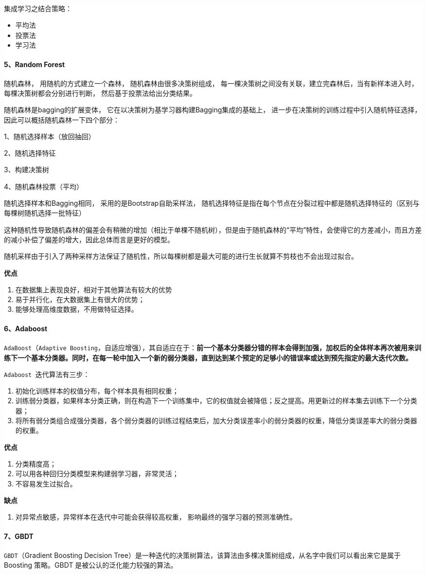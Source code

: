集成学习之结合策略：

* 平均法
* 投票法
* 学习法





#### 5、Random Forest

随机森林， 用随机的方式建立一个森林， 随机森林由很多决策树组成， 每一棵决策树之间没有关联，建立完森林后，当有新样本进入时， 每棵决策树都会分别进行判断， 然后基于投票法给出分类结果。

随机森林是bagging的扩展变体， 它在以决策树为基学习器构建Bagging集成的基础上， 进一步在决策树的训练过程中引入随机特征选择， 因此可以概括随机森林一下四个部分：

1、随机选择样本（放回抽回）

2、随机选择特征

3、构建决策树

4、随机森林投票（平均）

随机选择样本和Bagging相同， 采用的是Bootstrap自助采样法， 随机选择特征是指在每个节点在分裂过程中都是随机选择特征的（区别与每棵树随机选择一批特征）

这种随机性导致随机森林的偏差会有稍微的增加（相比于单棵不随机树），但是由于随机森林的“平均”特性，会使得它的方差减小，而且方差的减小补偿了偏差的增大，因此总体而言是更好的模型。 

随机采样由于引入了两种采样方法保证了随机性，所以每棵树都是最大可能的进行生长就算不剪枝也不会出现过拟合。

**优点**

1. 在数据集上表现良好，相对于其他算法有较大的优势
2. 易于并行化，在大数据集上有很大的优势；
3. 能够处理高维度数据，不用做特征选择。

#### 6、Adaboost

`AdaBoost`（`Adaptive Boosting`，自适应增强），其自适应在于：**前一个基本分类器分错的样本会得到加强，加权后的全体样本再次被用来训练下一个基本分类器。同时，在每一轮中加入一个新的弱分类器，直到达到某个预定的足够小的错误率或达到预先指定的最大迭代次数。**

`Adaboost `迭代算法有三步： 

1. 初始化训练样本的权值分布，每个样本具有相同权重；
2. 训练弱分类器，如果样本分类正确，则在构造下一个训练集中，它的权值就会被降低；反之提高。用更新过的样本集去训练下一个分类器；
3. 将所有弱分类组合成强分类器，各个弱分类器的训练过程结束后，加大分类误差率小的弱分类器的权重，降低分类误差率大的弱分类器的权重。

**优点**

1. 分类精度高；
2. 可以用各种回归分类模型来构建弱学习器，非常灵活；
3. 不容易发生过拟合。

**缺点**

1. 对异常点敏感，异常样本在迭代中可能会获得较高权重， 影响最终的强学习器的预测准确性。



#### 7、GBDT

`GBDT`（Gradient Boosting Decision Tree）是一种迭代的决策树算法，该算法由多棵决策树组成，从名字中我们可以看出来它是属于 Boosting 策略。GBDT 是被公认的泛化能力较强的算法。
